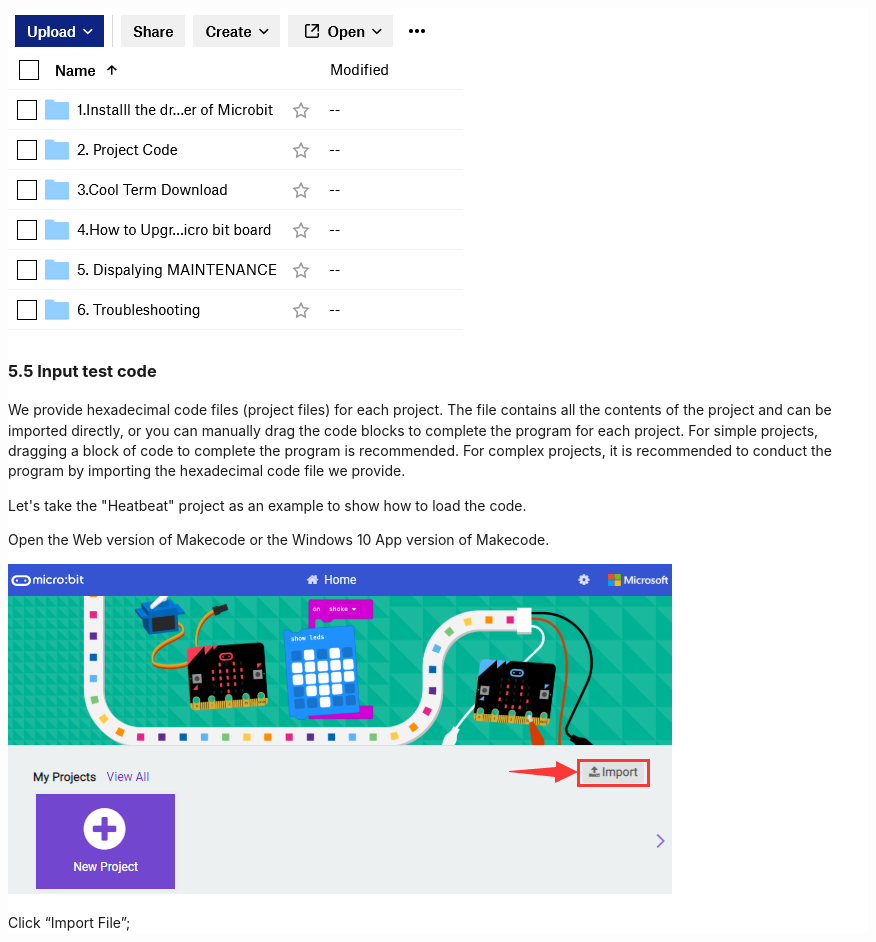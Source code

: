 ![](media/d3b760fd51021e367c25a9fdca79fd4b.png)

### 5.5 Input test code

We provide hexadecimal code files (project files) for each project. The file contains all the contents of the project and can be imported directly, or you can manually drag the code blocks to complete the program for each project. For simple projects, dragging a block of code to complete the program is recommended. For complex projects, it is recommended to conduct the program by importing the hexadecimal code file we provide.

Let's take the "Heatbeat" project as an example to show how to load the code.

Open the Web version of Makecode or the Windows 10 App version of Makecode.

![](media/ebc8f179f28ab520bc63944361d64d64.png)

Click “Import File”;
